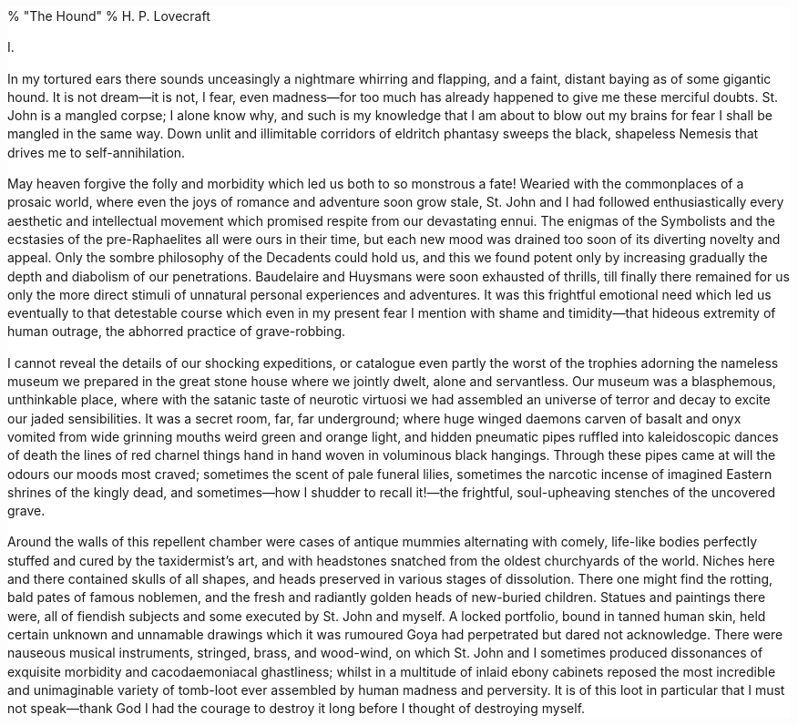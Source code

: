 % "The Hound" 
%  H. P. Lovecraft

        

  

  I.    

In my tortured ears there sounds unceasingly a nightmare whirring and flapping, and a faint,
distant baying as of some gigantic hound. It is not dream&mdash;it is not, I fear, even madness&mdash;for
too much has already happened to give me these merciful doubts. St. John is a mangled corpse;
I alone know why, and such is my knowledge that I am about to blow out my brains for fear I
shall be mangled in the same way. Down unlit and illimitable corridors of eldritch phantasy
sweeps the black, shapeless Nemesis that drives me to self-annihilation.  

  May heaven forgive the folly and morbidity which led us both to so monstrous
a fate! Wearied with the commonplaces of a prosaic world, where even the joys of romance and
adventure soon grow stale, St. John and I had followed enthusiastically every aesthetic and
intellectual movement which promised respite from our devastating ennui. The enigmas of the
Symbolists and the ecstasies of the pre-Raphaelites all were ours in their time, but each new
mood was drained too soon of its diverting novelty and appeal. Only the sombre philosophy of
the Decadents could hold us, and this we found potent only by increasing gradually the depth
and diabolism of our penetrations. Baudelaire and Huysmans were soon exhausted of thrills, till
finally there remained for us only the more direct stimuli of unnatural personal experiences
and adventures. It was this frightful emotional need which led us eventually to that detestable
course which even in my present fear I mention with shame and timidity&mdash;that hideous extremity
of human outrage, the abhorred practice of grave-robbing.  

  I cannot reveal the details of our shocking expeditions, or catalogue even
partly the worst of the trophies adorning the nameless museum we prepared in the great stone
house where we jointly dwelt, alone and servantless. Our museum was a blasphemous, unthinkable
place, where with the satanic taste of neurotic virtuosi we had assembled an universe of terror
and decay to excite our jaded sensibilities. It was a secret room, far, far underground; where
huge winged daemons carven of basalt and onyx vomited from wide grinning mouths weird green
and orange light, and hidden pneumatic pipes ruffled into kaleidoscopic dances of death the
lines of red charnel things hand in hand woven in voluminous black hangings. Through these pipes
came at will the odours our moods most craved; sometimes the scent of pale funeral lilies, sometimes
the narcotic incense of imagined Eastern shrines of the kingly dead, and sometimes&mdash;how
I shudder to recall it!&mdash;the frightful, soul-upheaving stenches of the uncovered grave.  

  Around the walls of this repellent chamber were cases of antique mummies alternating
with comely, life-like bodies perfectly stuffed and cured by the taxidermist&rsquo;s art, and
with headstones snatched from the oldest churchyards of the world. Niches here and there contained
skulls of all shapes, and heads preserved in various stages of dissolution. There one might
find the rotting, bald pates of famous noblemen, and the fresh and radiantly golden heads of
new-buried children. Statues and paintings there were, all of fiendish subjects and some executed
by St. John and myself. A locked portfolio, bound in tanned human skin, held certain unknown
and unnamable drawings which it was rumoured Goya had perpetrated but dared not acknowledge.
There were nauseous musical instruments, stringed, brass, and wood-wind, on which St. John and
I sometimes produced dissonances of exquisite morbidity and cacodaemoniacal ghastliness; whilst
in a multitude of inlaid ebony cabinets reposed the most incredible and unimaginable variety
of tomb-loot ever assembled by human madness and perversity. It is of this loot in particular
that I must not speak&mdash;thank God I had the courage to destroy it long before I thought
of destroying myself.  
